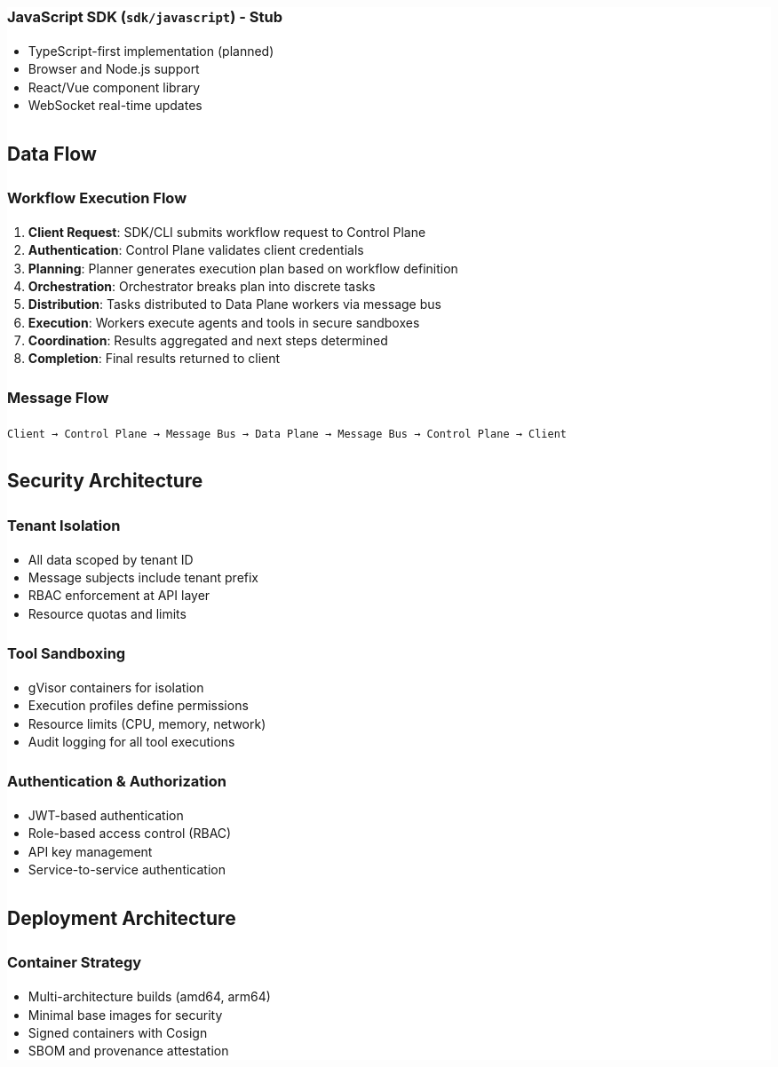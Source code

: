 ### JavaScript SDK (`sdk/javascript`) - Stub
- TypeScript-first implementation (planned)
- Browser and Node.js support
- React/Vue component library
- WebSocket real-time updates

## Data Flow

### Workflow Execution Flow

1. **Client Request**: SDK/CLI submits workflow request to Control Plane
2. **Authentication**: Control Plane validates client credentials
3. **Planning**: Planner generates execution plan based on workflow definition
4. **Orchestration**: Orchestrator breaks plan into discrete tasks
5. **Distribution**: Tasks distributed to Data Plane workers via message bus
6. **Execution**: Workers execute agents and tools in secure sandboxes
7. **Coordination**: Results aggregated and next steps determined
8. **Completion**: Final results returned to client

### Message Flow

```
Client → Control Plane → Message Bus → Data Plane → Message Bus → Control Plane → Client
```

## Security Architecture

### Tenant Isolation
- All data scoped by tenant ID
- Message subjects include tenant prefix
- RBAC enforcement at API layer
- Resource quotas and limits

### Tool Sandboxing
- gVisor containers for isolation
- Execution profiles define permissions
- Resource limits (CPU, memory, network)
- Audit logging for all tool executions

### Authentication & Authorization
- JWT-based authentication
- Role-based access control (RBAC)
- API key management
- Service-to-service authentication

## Deployment Architecture

### Container Strategy
- Multi-architecture builds (amd64, arm64)
- Minimal base images for security
- Signed containers with Cosign
- SBOM and provenance attestation
